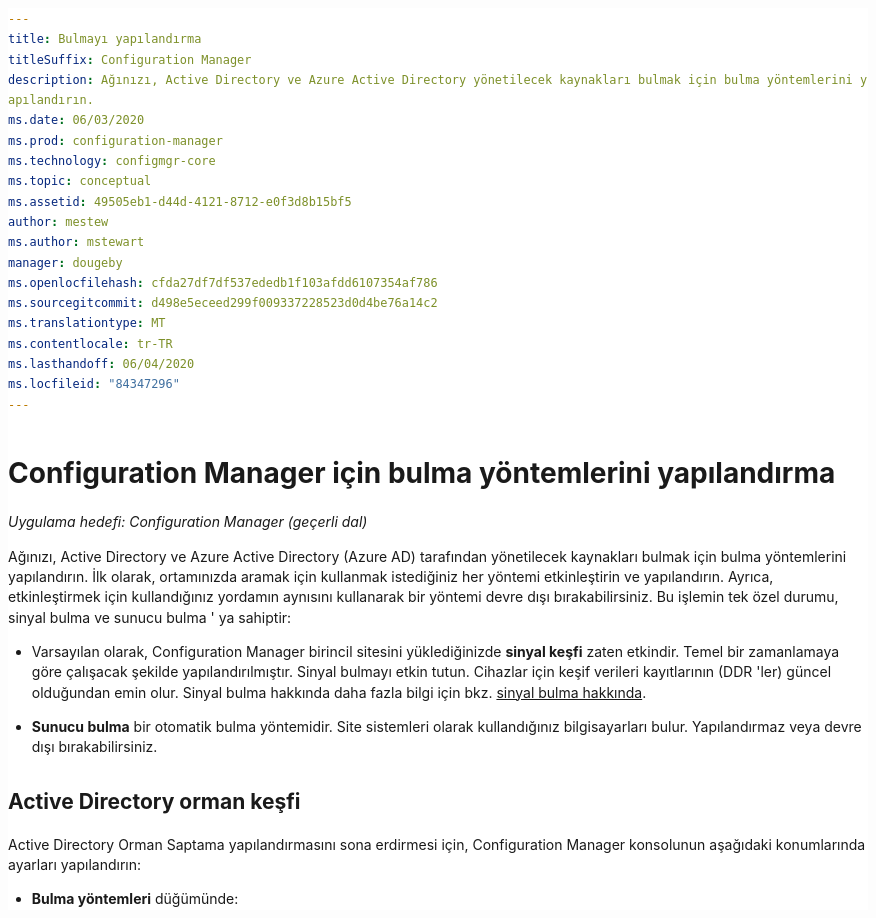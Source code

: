 ```yaml
---
title: Bulmayı yapılandırma
titleSuffix: Configuration Manager
description: Ağınızı, Active Directory ve Azure Active Directory yönetilecek kaynakları bulmak için bulma yöntemlerini yapılandırın.
ms.date: 06/03/2020
ms.prod: configuration-manager
ms.technology: configmgr-core
ms.topic: conceptual
ms.assetid: 49505eb1-d44d-4121-8712-e0f3d8b15bf5
author: mestew
ms.author: mstewart
manager: dougeby
ms.openlocfilehash: cfda27df7df537ededb1f103afdd6107354af786
ms.sourcegitcommit: d498e5eceed299f009337228523d0d4be76a14c2
ms.translationtype: MT
ms.contentlocale: tr-TR
ms.lasthandoff: 06/04/2020
ms.locfileid: "84347296"
---
```

# <a name="configure-discovery-methods-for-configuration-manager"></a>Configuration Manager için bulma yöntemlerini yapılandırma

*Uygulama hedefi: Configuration Manager (geçerli dal)*

Ağınızı, Active Directory ve Azure Active Directory (Azure AD) tarafından yönetilecek kaynakları bulmak için bulma yöntemlerini yapılandırın. İlk olarak, ortamınızda aramak için kullanmak istediğiniz her yöntemi etkinleştirin ve yapılandırın. Ayrıca, etkinleştirmek için kullandığınız yordamın aynısını kullanarak bir yöntemi devre dışı bırakabilirsiniz. Bu işlemin tek özel durumu, sinyal bulma ve sunucu bulma ' ya sahiptir:  

- Varsayılan olarak, Configuration Manager birincil sitesini yüklediğinizde **sinyal keşfi** zaten etkindir. Temel bir zamanlamaya göre çalışacak şekilde yapılandırılmıştır. Sinyal bulmayı etkin tutun. Cihazlar için keşif verileri kayıtlarının (DDR 'ler) güncel olduğundan emin olur. Sinyal bulma hakkında daha fazla bilgi için bkz. [sinyal bulma hakkında](about-discovery-methods.md#bkmk_aboutHeartbeat).  

- **Sunucu bulma** bir otomatik bulma yöntemidir. Site sistemleri olarak kullandığınız bilgisayarları bulur. Yapılandırmaz veya devre dışı bırakabilirsiniz.  


## <a name="active-directory-forest-discovery"></a><a name="BKMK_ConfigADForestDisc"></a>Active Directory orman keşfi  

Active Directory Orman Saptama yapılandırmasını sona erdirmesi için, Configuration Manager konsolunun aşağıdaki konumlarında ayarları yapılandırın:  

- **Bulma yöntemleri** düğümünde:
